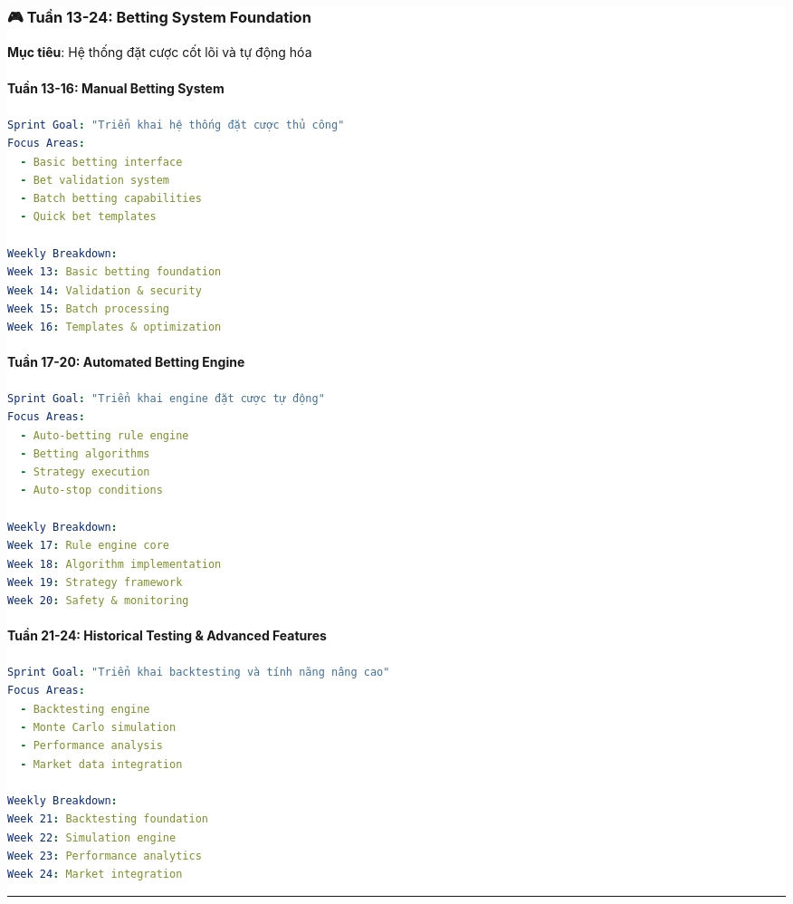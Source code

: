 ### 🎮 Tuần 13-24: Betting System Foundation
**Mục tiêu**: Hệ thống đặt cược cốt lõi và tự động hóa

#### Tuần 13-16: Manual Betting System
```yaml
Sprint Goal: "Triển khai hệ thống đặt cược thủ công"
Focus Areas:
  - Basic betting interface
  - Bet validation system
  - Batch betting capabilities
  - Quick bet templates

Weekly Breakdown:
Week 13: Basic betting foundation
Week 14: Validation & security
Week 15: Batch processing
Week 16: Templates & optimization
```

#### Tuần 17-20: Automated Betting Engine
```yaml
Sprint Goal: "Triển khai engine đặt cược tự động"
Focus Areas:
  - Auto-betting rule engine
  - Betting algorithms
  - Strategy execution
  - Auto-stop conditions

Weekly Breakdown:
Week 17: Rule engine core
Week 18: Algorithm implementation
Week 19: Strategy framework
Week 20: Safety & monitoring
```

#### Tuần 21-24: Historical Testing & Advanced Features
```yaml
Sprint Goal: "Triển khai backtesting và tính năng nâng cao"
Focus Areas:
  - Backtesting engine
  - Monte Carlo simulation
  - Performance analysis
  - Market data integration

Weekly Breakdown:
Week 21: Backtesting foundation
Week 22: Simulation engine
Week 23: Performance analytics
Week 24: Market integration
```

---
